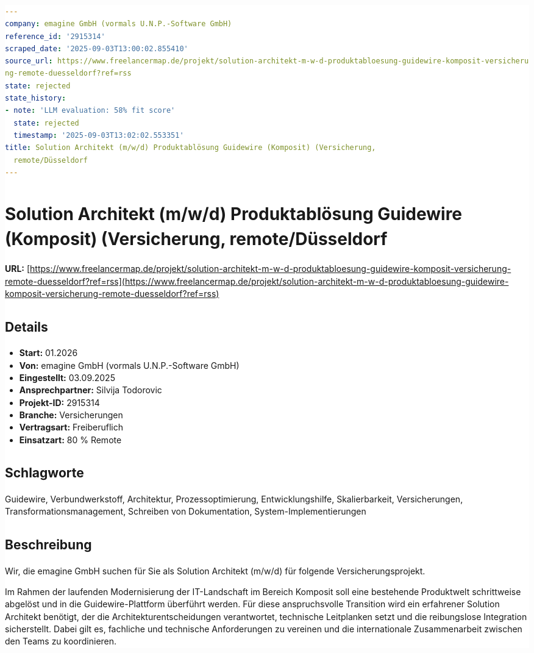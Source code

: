 ```yaml
---
company: emagine GmbH (vormals U.N.P.-Software GmbH)
reference_id: '2915314'
scraped_date: '2025-09-03T13:00:02.855410'
source_url: https://www.freelancermap.de/projekt/solution-architekt-m-w-d-produktabloesung-guidewire-komposit-versicherung-remote-duesseldorf?ref=rss
state: rejected
state_history:
- note: 'LLM evaluation: 58% fit score'
  state: rejected
  timestamp: '2025-09-03T13:02:02.553351'
title: Solution Architekt (m/w/d) Produktablösung Guidewire (Komposit) (Versicherung,
  remote/Düsseldorf
---
```



# Solution Architekt (m/w/d) Produktablösung Guidewire (Komposit) (Versicherung, remote/Düsseldorf
**URL:** [https://www.freelancermap.de/projekt/solution-architekt-m-w-d-produktabloesung-guidewire-komposit-versicherung-remote-duesseldorf?ref=rss](https://www.freelancermap.de/projekt/solution-architekt-m-w-d-produktabloesung-guidewire-komposit-versicherung-remote-duesseldorf?ref=rss)
## Details
- **Start:** 01.2026
- **Von:** emagine GmbH (vormals U.N.P.-Software GmbH)
- **Eingestellt:** 03.09.2025
- **Ansprechpartner:** Silvija Todorovic
- **Projekt-ID:** 2915314
- **Branche:** Versicherungen
- **Vertragsart:** Freiberuflich
- **Einsatzart:** 80
                                                % Remote

## Schlagworte
Guidewire, Verbundwerkstoff, Architektur, Prozessoptimierung, Entwicklungshilfe, Skalierbarkeit, Versicherungen, Transformationsmanagement, Schreiben von Dokumentation, System-Implementierungen

## Beschreibung
Wir, die emagine GmbH suchen für Sie als Solution Architekt (m/w/d) für folgende Versicherungsprojekt.

Im Rahmen der laufenden Modernisierung der IT-Landschaft im Bereich Komposit soll eine bestehende Produktwelt schrittweise abgelöst und in die Guidewire-Plattform überführt werden. Für diese anspruchsvolle Transition wird ein erfahrener Solution Architekt benötigt, der die Architekturentscheidungen verantwortet, technische Leitplanken setzt und die reibungslose Integration sicherstellt. Dabei gilt es, fachliche und technische Anforderungen zu vereinen und die internationale Zusammenarbeit zwischen den Teams zu koordinieren.
